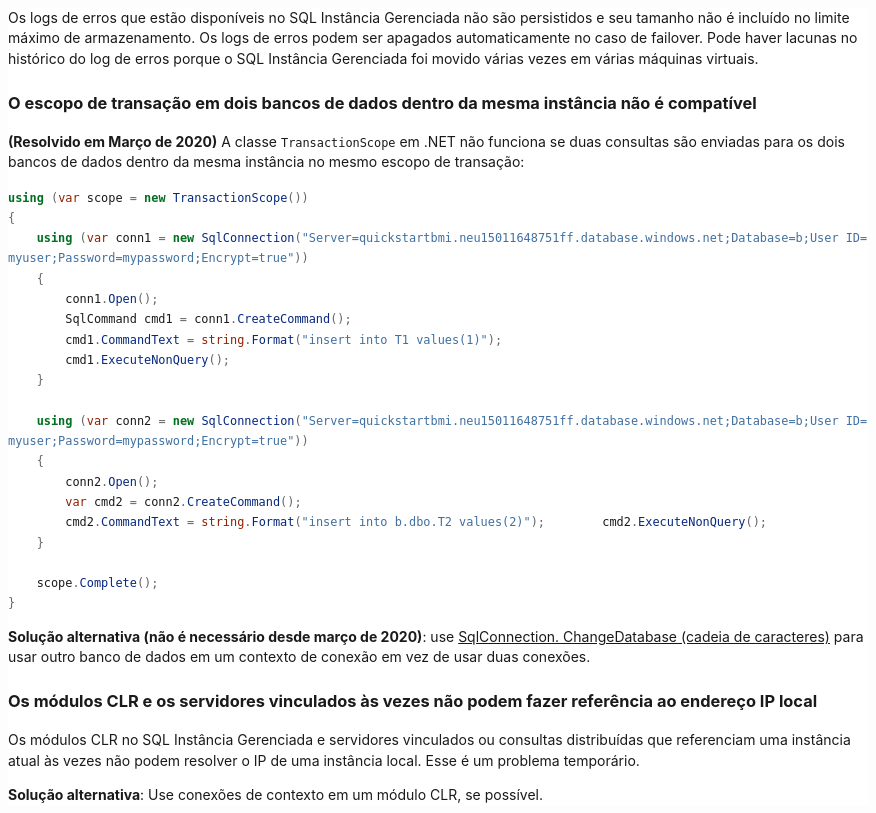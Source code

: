 Os logs de erros que estão disponíveis no SQL Instância Gerenciada não são persistidos e seu tamanho não é incluído no limite máximo de armazenamento. Os logs de erros podem ser apagados automaticamente no caso de failover. Pode haver lacunas no histórico do log de erros porque o SQL Instância Gerenciada foi movido várias vezes em várias máquinas virtuais.

### <a name="transaction-scope-on-two-databases-within-the-same-instance-isnt-supported"></a>O escopo de transação em dois bancos de dados dentro da mesma instância não é compatível

**(Resolvido em Março de 2020)** A classe `TransactionScope` em .NET não funciona se duas consultas são enviadas para os dois bancos de dados dentro da mesma instância no mesmo escopo de transação:

```csharp
using (var scope = new TransactionScope())
{
    using (var conn1 = new SqlConnection("Server=quickstartbmi.neu15011648751ff.database.windows.net;Database=b;User ID=myuser;Password=mypassword;Encrypt=true"))
    {
        conn1.Open();
        SqlCommand cmd1 = conn1.CreateCommand();
        cmd1.CommandText = string.Format("insert into T1 values(1)");
        cmd1.ExecuteNonQuery();
    }

    using (var conn2 = new SqlConnection("Server=quickstartbmi.neu15011648751ff.database.windows.net;Database=b;User ID=myuser;Password=mypassword;Encrypt=true"))
    {
        conn2.Open();
        var cmd2 = conn2.CreateCommand();
        cmd2.CommandText = string.Format("insert into b.dbo.T2 values(2)");        cmd2.ExecuteNonQuery();
    }

    scope.Complete();
}

```

**Solução alternativa (não é necessário desde março de 2020)**: use [SqlConnection. ChangeDatabase (cadeia de caracteres)](/dotnet/api/system.data.sqlclient.sqlconnection.changedatabase) para usar outro banco de dados em um contexto de conexão em vez de usar duas conexões.

### <a name="clr-modules-and-linked-servers-sometimes-cant-reference-a-local-ip-address"></a>Os módulos CLR e os servidores vinculados às vezes não podem fazer referência ao endereço IP local

Os módulos CLR no SQL Instância Gerenciada e servidores vinculados ou consultas distribuídas que referenciam uma instância atual às vezes não podem resolver o IP de uma instância local. Esse é um problema temporário.

**Solução alternativa**: Use conexões de contexto em um módulo CLR, se possível.
